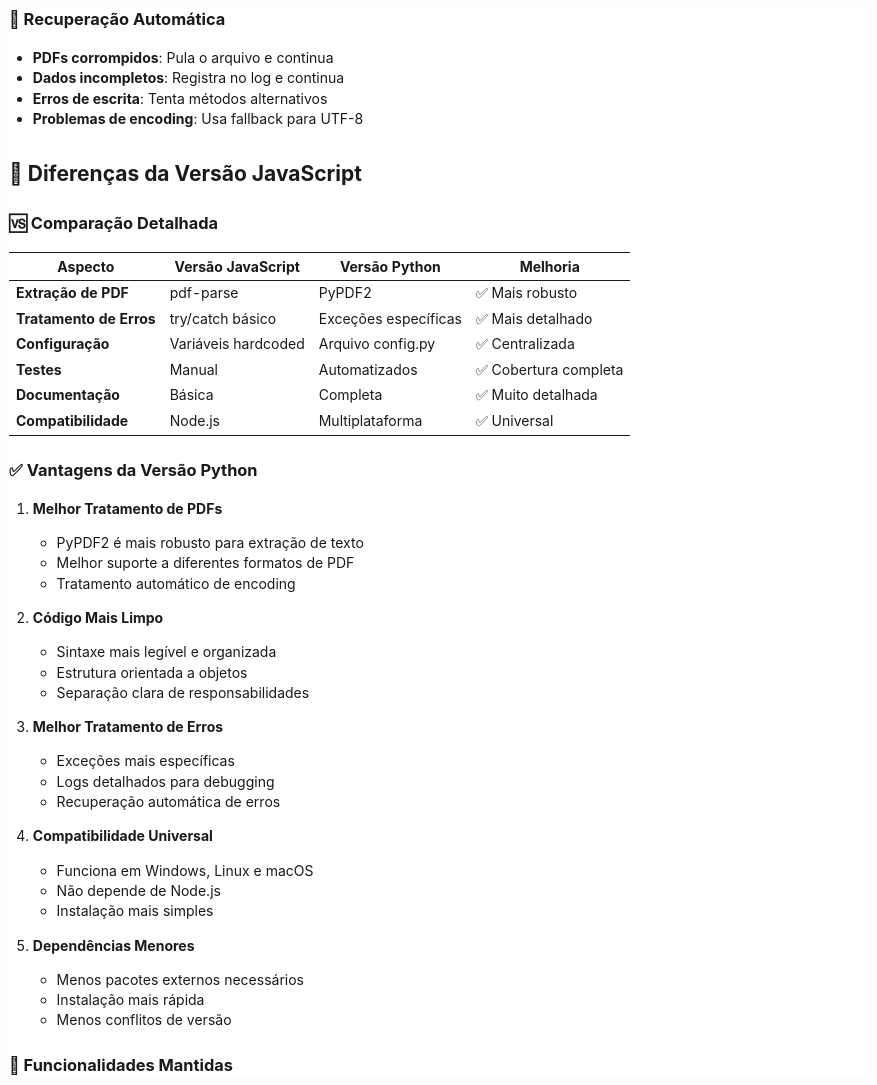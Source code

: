 ### 🔄 Recuperação Automática

- **PDFs corrompidos**: Pula o arquivo e continua
- **Dados incompletos**: Registra no log e continua
- **Erros de escrita**: Tenta métodos alternativos
- **Problemas de encoding**: Usa fallback para UTF-8

## 🔄 Diferenças da Versão JavaScript

### 🆚 Comparação Detalhada

| Aspecto | Versão JavaScript | Versão Python | Melhoria |
|---------|------------------|---------------|----------|
| **Extração de PDF** | pdf-parse | PyPDF2 | ✅ Mais robusto |
| **Tratamento de Erros** | try/catch básico | Exceções específicas | ✅ Mais detalhado |
| **Configuração** | Variáveis hardcoded | Arquivo config.py | ✅ Centralizada |
| **Testes** | Manual | Automatizados | ✅ Cobertura completa |
| **Documentação** | Básica | Completa | ✅ Muito detalhada |
| **Compatibilidade** | Node.js | Multiplataforma | ✅ Universal |

### ✅ Vantagens da Versão Python

1. **Melhor Tratamento de PDFs**
   - PyPDF2 é mais robusto para extração de texto
   - Melhor suporte a diferentes formatos de PDF
   - Tratamento automático de encoding

2. **Código Mais Limpo**
   - Sintaxe mais legível e organizada
   - Estrutura orientada a objetos
   - Separação clara de responsabilidades

3. **Melhor Tratamento de Erros**
   - Exceções mais específicas
   - Logs detalhados para debugging
   - Recuperação automática de erros

4. **Compatibilidade Universal**
   - Funciona em Windows, Linux e macOS
   - Não depende de Node.js
   - Instalação mais simples

5. **Dependências Menores**
   - Menos pacotes externos necessários
   - Instalação mais rápida
   - Menos conflitos de versão

### 🔄 Funcionalidades Mantidas
